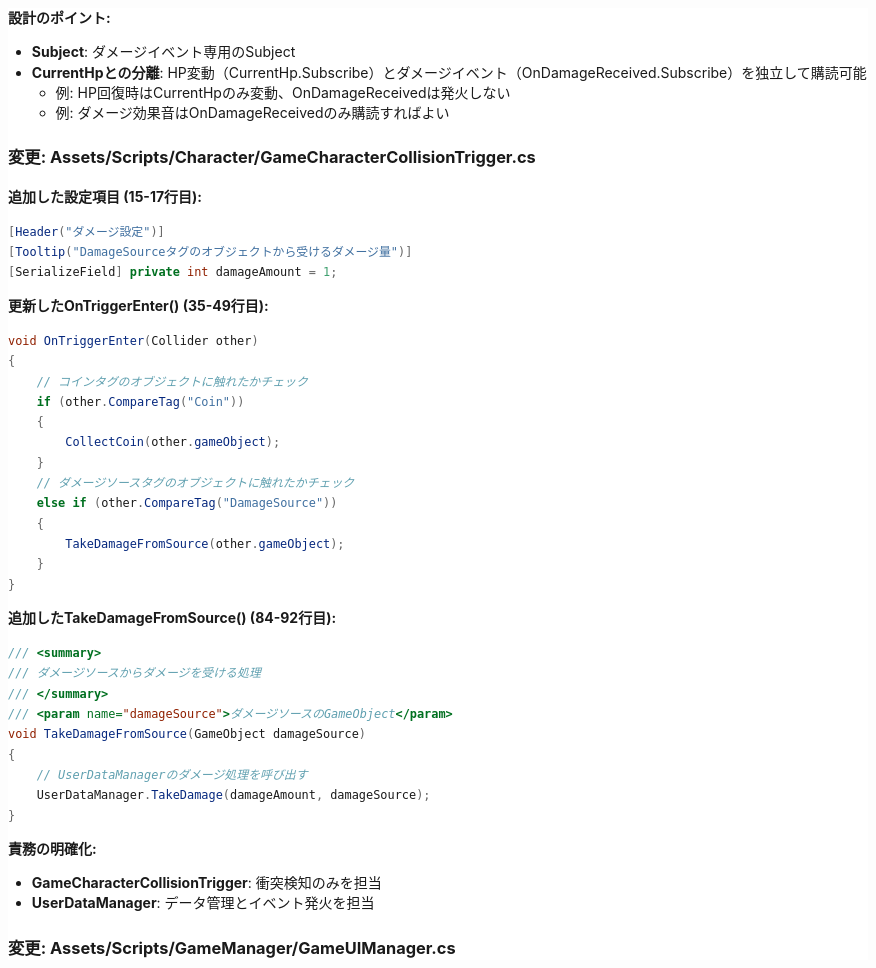 **設計のポイント:**
- **Subject<DamageInfo>**: ダメージイベント専用のSubject
- **CurrentHpとの分離**: HP変動（CurrentHp.Subscribe）とダメージイベント（OnDamageReceived.Subscribe）を独立して購読可能
  - 例: HP回復時はCurrentHpのみ変動、OnDamageReceivedは発火しない
  - 例: ダメージ効果音はOnDamageReceivedのみ購読すればよい

### 変更: Assets/Scripts/Character/GameCharacterCollisionTrigger.cs

**追加した設定項目 (15-17行目):**

```csharp
[Header("ダメージ設定")]
[Tooltip("DamageSourceタグのオブジェクトから受けるダメージ量")]
[SerializeField] private int damageAmount = 1;
```

**更新したOnTriggerEnter() (35-49行目):**

```csharp
void OnTriggerEnter(Collider other)
{
    // コインタグのオブジェクトに触れたかチェック
    if (other.CompareTag("Coin"))
    {
        CollectCoin(other.gameObject);
    }
    // ダメージソースタグのオブジェクトに触れたかチェック
    else if (other.CompareTag("DamageSource"))
    {
        TakeDamageFromSource(other.gameObject);
    }
}
```

**追加したTakeDamageFromSource() (84-92行目):**

```csharp
/// <summary>
/// ダメージソースからダメージを受ける処理
/// </summary>
/// <param name="damageSource">ダメージソースのGameObject</param>
void TakeDamageFromSource(GameObject damageSource)
{
    // UserDataManagerのダメージ処理を呼び出す
    UserDataManager.TakeDamage(damageAmount, damageSource);
}
```

**責務の明確化:**
- **GameCharacterCollisionTrigger**: 衝突検知のみを担当
- **UserDataManager**: データ管理とイベント発火を担当

### 変更: Assets/Scripts/GameManager/GameUIManager.cs
